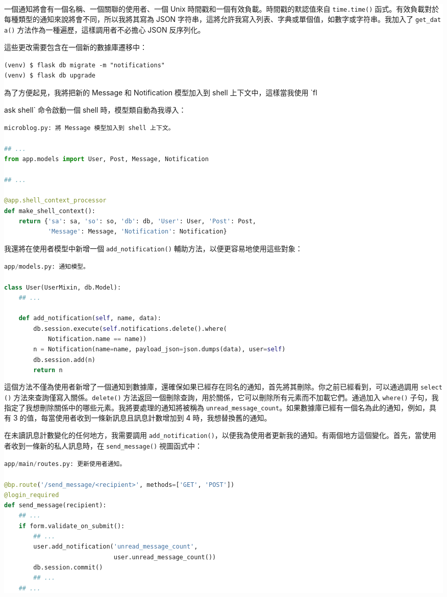一個通知將會有一個名稱、一個關聯的使用者、一個 Unix 時間戳和一個有效負載。時間戳的默認值來自 `time.time()` 函式。有效負載對於每種類型的通知來說將會不同，所以我將其寫為 JSON 字符串，這將允許我寫入列表、字典或單個值，如數字或字符串。我加入了 `get_data()` 方法作為一種遍歷，這樣調用者不必擔心 JSON 反序列化。

這些更改需要包含在一個新的數據庫遷移中：

```shell
(venv) $ flask db migrate -m "notifications"
(venv) $ flask db upgrade
```

為了方便起見，我將把新的 Message 和 Notification 模型加入到 shell 上下文中，這樣當我使用 `fl

ask shell` 命令啟動一個 shell 時，模型類自動為我導入：

```python
microblog.py: 將 Message 模型加入到 shell 上下文。

## ...
from app.models import User, Post, Message, Notification

## ...

@app.shell_context_processor
def make_shell_context():
    return {'sa': sa, 'so': so, 'db': db, 'User': User, 'Post': Post,
            'Message': Message, 'Notification': Notification}
```

我還將在使用者模型中新增一個 `add_notification()` 輔助方法，以便更容易地使用這些對象：

```python
app/models.py: 通知模型。

class User(UserMixin, db.Model):
    ## ...

    def add_notification(self, name, data):
        db.session.execute(self.notifications.delete().where(
            Notification.name == name))
        n = Notification(name=name, payload_json=json.dumps(data), user=self)
        db.session.add(n)
        return n
```

這個方法不僅為使用者新增了一個通知到數據庫，還確保如果已經存在同名的通知，首先將其刪除。你之前已經看到，可以通過調用 `select()` 方法來查詢僅寫入關係。`delete()` 方法返回一個刪除查詢，用於關係，它可以刪除所有元素而不加載它們。通過加入 `where()` 子句，我指定了我想刪除關係中的哪些元素。我將要處理的通知將被稱為 `unread_message_count`。如果數據庫已經有一個名為此的通知，例如，具有 3 的值，每當使用者收到一條新訊息且訊息計數增加到 4 時，我想替換舊的通知。

在未讀訊息計數變化的任何地方，我需要調用 `add_notification()`，以便我為使用者更新我的通知。有兩個地方這個變化。首先，當使用者收到一條新的私人訊息時，在 `send_message()` 視圖函式中：

```python
app/main/routes.py: 更新使用者通知。

@bp.route('/send_message/<recipient>', methods=['GET', 'POST'])
@login_required
def send_message(recipient):
    ## ...
    if form.validate_on_submit():
        ## ...
        user.add_notification('unread_message_count',
                              user.unread_message_count())
        db.session.commit()
        ## ...
    ## ...
```
